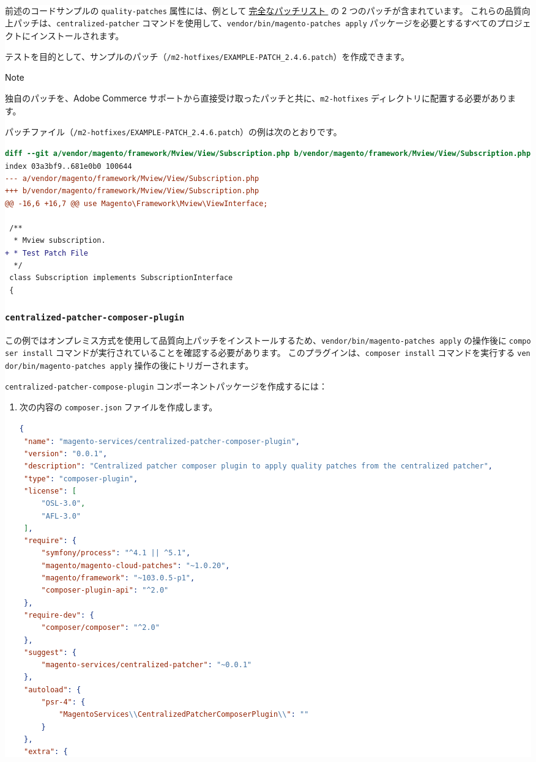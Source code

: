 
前述のコードサンプルの `quality-patches` 属性には、例として [&#x200B; 完全なパッチリスト &#x200B;](https://experienceleague.adobe.com/tools/commerce-quality-patches/index.html?lang=ja) の 2 つのパッチが含まれています。  これらの品質向上パッチは、`centralized-patcher` コマンドを使用して、`vendor/bin/magento-patches apply` パッケージを必要とするすべてのプロジェクトにインストールされます。

テストを目的として、サンプルのパッチ（`/m2-hotfixes/EXAMPLE-PATCH_2.4.6.patch`）を作成できます。

>[!NOTE]
>
>独自のパッチを、Adobe Commerce サポートから直接受け取ったパッチと共に、`m2-hotfixes` ディレクトリに配置する必要があります。

パッチファイル（`/m2-hotfixes/EXAMPLE-PATCH_2.4.6.patch`）の例は次のとおりです。

```diff
diff --git a/vendor/magento/framework/Mview/View/Subscription.php b/vendor/magento/framework/Mview/View/Subscription.php
index 03a3bf9..681e0b0 100644
--- a/vendor/magento/framework/Mview/View/Subscription.php
+++ b/vendor/magento/framework/Mview/View/Subscription.php
@@ -16,6 +16,7 @@ use Magento\Framework\Mview\ViewInterface;
 
 /**
  * Mview subscription.
+ * Test Patch File
  */
 class Subscription implements SubscriptionInterface
 {
```

### `centralized-patcher-composer-plugin`

この例ではオンプレミス方式を使用して品質向上パッチをインストールするため、`vendor/bin/magento-patches apply` の操作後に `composer install` コマンドが実行されていることを確認する必要があります。 このプラグインは、`composer install` コマンドを実行する `vendor/bin/magento-patches apply` 操作の後にトリガーされます。

`centralized-patcher-compose-plugin` コンポーネントパッケージを作成するには：

1. 次の内容の `composer.json` ファイルを作成します。

   ```json
   {
    "name": "magento-services/centralized-patcher-composer-plugin",
    "version": "0.0.1",
    "description": "Centralized patcher composer plugin to apply quality patches from the centralized patcher",
    "type": "composer-plugin",
    "license": [
        "OSL-3.0",
        "AFL-3.0"
    ],
    "require": {
        "symfony/process": "^4.1 || ^5.1",
        "magento/magento-cloud-patches": "~1.0.20",
        "magento/framework": "~103.0.5-p1",
        "composer-plugin-api": "^2.0"
    },
    "require-dev": {
        "composer/composer": "^2.0"
    },
    "suggest": {
        "magento-services/centralized-patcher": "~0.0.1"
    },
    "autoload": {
        "psr-4": {
            "MagentoServices\\CentralizedPatcherComposerPlugin\\": ""
        }
    },
    "extra": {
   ```